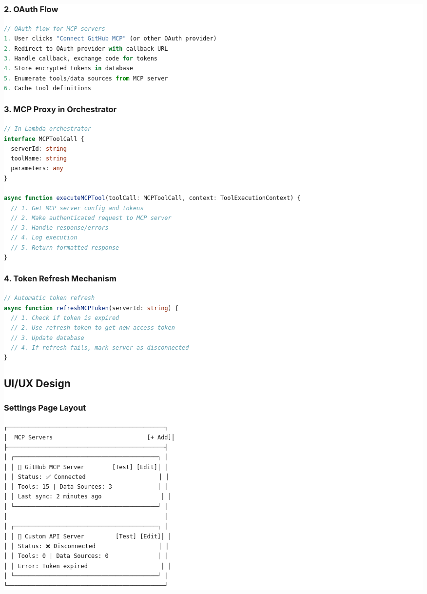 ### 2. OAuth Flow
```typescript
// OAuth flow for MCP servers
1. User clicks "Connect GitHub MCP" (or other OAuth provider)
2. Redirect to OAuth provider with callback URL
3. Handle callback, exchange code for tokens
4. Store encrypted tokens in database
5. Enumerate tools/data sources from MCP server
6. Cache tool definitions
```

### 3. MCP Proxy in Orchestrator
```typescript
// In Lambda orchestrator
interface MCPToolCall {
  serverId: string
  toolName: string
  parameters: any
}

async function executeMCPTool(toolCall: MCPToolCall, context: ToolExecutionContext) {
  // 1. Get MCP server config and tokens
  // 2. Make authenticated request to MCP server
  // 3. Handle response/errors
  // 4. Log execution
  // 5. Return formatted response
}
```

### 4. Token Refresh Mechanism
```typescript
// Automatic token refresh
async function refreshMCPToken(serverId: string) {
  // 1. Check if token is expired
  // 2. Use refresh token to get new access token
  // 3. Update database
  // 4. If refresh fails, mark server as disconnected
}
```

## UI/UX Design

### Settings Page Layout
```
┌─────────────────────────────────────────────┐
│  MCP Servers                           [+ Add]│
├─────────────────────────────────────────────┤
│ ┌─────────────────────────────────────────┐ │
│ │ 🔗 GitHub MCP Server        [Test] [Edit]│ │
│ │ Status: ✅ Connected                     │ │
│ │ Tools: 15 | Data Sources: 3             │ │
│ │ Last sync: 2 minutes ago                 │ │
│ └─────────────────────────────────────────┘ │
│                                             │
│ ┌─────────────────────────────────────────┐ │
│ │ 🔧 Custom API Server         [Test] [Edit]│ │
│ │ Status: ❌ Disconnected                  │ │
│ │ Tools: 0 | Data Sources: 0              │ │
│ │ Error: Token expired                     │ │
│ └─────────────────────────────────────────┘ │
└─────────────────────────────────────────────┘
```

